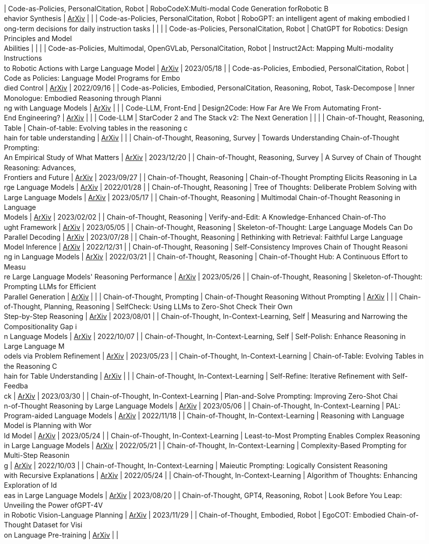 | Code-as-Policies, PersonalCitation, Robot | RoboCodeX:Multi-modal Code Generation forRobotic B<br>ehavior Synthesis | [ArXiv](https://arxiv.org/abs/2402.16117) |  |
| Code-as-Policies, PersonalCitation, Robot | RoboGPT: an intelligent agent of making embodied l<br>ong-term decisions for daily instruction tasks |  |  |
| Code-as-Policies, PersonalCitation, Robot | ChatGPT for Robotics: Design Principles and Model <br>Abilities |  |  |
| Code-as-Policies, Multimodal, OpenGVLab, PersonalCitation, Robot | Instruct2Act: Mapping Multi-modality Instructions <br>to Robotic Actions with Large Language Model | [ArXiv](https://arxiv.org/abs/2305.11176) | 2023/05/18 |
| Code-as-Policies, Embodied, PersonalCitation, Robot | Code as Policies: Language Model Programs for Embo<br>died Control | [ArXiv](https://arxiv.org/abs/2209.07753) | 2022/09/16 |
| Code-as-Policies, Embodied, PersonalCitation, Reasoning, Robot, Task-Decompose | Inner Monologue: Embodied Reasoning through Planni<br>ng with Language Models | [ArXiv](https://arxiv.org/abs/2207.05608) |  |
| Code-LLM, Front-End | Design2Code: How Far Are We From Automating Front-<br>End Engineering? | [ArXiv](https://arxiv.org/pdf/2403.03163) |  |
| Code-LLM | StarCoder 2 and The Stack v2: The Next Generation |  |  |
| Chain-of-Thought, Reasoning, Table | Chain-of-table: Evolving tables in the reasoning c<br>hain for table understanding | [ArXiv](https://arxiv.org/pdf/2401.04398) |  |
| Chain-of-Thought, Reasoning, Survey | Towards Understanding Chain-of-Thought Prompting: <br>An Empirical Study of What Matters | [ArXiv](https://arxiv.org/abs/2212.10001) | 2023/12/20 |
| Chain-of-Thought, Reasoning, Survey | A Survey of Chain of Thought Reasoning: Advances, <br>Frontiers and Future | [ArXiv](https://arxiv.org/abs/2309.15402) | 2023/09/27 |
| Chain-of-Thought, Reasoning | Chain-of-Thought Prompting Elicits Reasoning in La<br>rge Language Models | [ArXiv](https://arxiv.org/abs/2201.11903) | 2022/01/28 |
| Chain-of-Thought, Reasoning | Tree of Thoughts: Deliberate Problem Solving with <br>Large Language Models | [ArXiv](https://arxiv.org/abs/2305.10601) | 2023/05/17 |
| Chain-of-Thought, Reasoning | Multimodal Chain-of-Thought Reasoning in Language <br>Models | [ArXiv](https://arxiv.org/abs/2302.00923) | 2023/02/02 |
| Chain-of-Thought, Reasoning | Verify-and-Edit: A Knowledge-Enhanced Chain-of-Tho<br>ught Framework | [ArXiv](https://arxiv.org/abs/2305.03268) | 2023/05/05 |
| Chain-of-Thought, Reasoning | Skeleton-of-Thought: Large Language Models Can Do <br>Parallel Decoding | [ArXiv](https://arxiv.org/abs/2307.15337) | 2023/07/28 |
| Chain-of-Thought, Reasoning | Rethinking with Retrieval: Faithful Large Language<br> Model Inference | [ArXiv](https://arxiv.org/abs/2301.00303) | 2022/12/31 |
| Chain-of-Thought, Reasoning | Self-Consistency Improves Chain of Thought Reasoni<br>ng in Language Models | [ArXiv](https://arxiv.org/abs/2203.11171) | 2022/03/21 |
| Chain-of-Thought, Reasoning | Chain-of-Thought Hub: A Continuous Effort to Measu<br>re Large Language Models' Reasoning Performance | [ArXiv](https://arxiv.org/abs/2305.17306) | 2023/05/26 |
| Chain-of-Thought, Reasoning | Skeleton-of-Thought: Prompting LLMs for Efficient <br>Parallel Generation | [ArXiv](https://arxiv.org/pdf/2307.15337) |  |
| Chain-of-Thought, Prompting | Chain-of-Thought Reasoning Without Prompting | [ArXiv](https://arxiv.org/pdf/2402.10200) |  |
| Chain-of-Thought, Planning, Reasoning | SelfCheck: Using LLMs to Zero-Shot Check Their Own<br> Step-by-Step Reasoning | [ArXiv](https://arxiv.org/abs/2308.00436) | 2023/08/01 |
| Chain-of-Thought, In-Context-Learning, Self | Measuring and Narrowing the Compositionality Gap i<br>n Language Models | [ArXiv](https://arxiv.org/abs/2210.03350) | 2022/10/07 |
| Chain-of-Thought, In-Context-Learning, Self | Self-Polish: Enhance Reasoning in Large Language M<br>odels via Problem Refinement | [ArXiv](https://arxiv.org/abs/2305.14497) | 2023/05/23 |
| Chain-of-Thought, In-Context-Learning | Chain-of-Table: Evolving Tables in the Reasoning C<br>hain for Table Understanding | [ArXiv](https://arxiv.org/abs/2401.04398) |  |
| Chain-of-Thought, In-Context-Learning | Self-Refine: Iterative Refinement with Self-Feedba<br>ck | [ArXiv](https://arxiv.org/abs/2303.17651) | 2023/03/30 |
| Chain-of-Thought, In-Context-Learning | Plan-and-Solve Prompting: Improving Zero-Shot Chai<br>n-of-Thought Reasoning by Large Language Models | [ArXiv](https://arxiv.org/abs/2305.04091) | 2023/05/06 |
| Chain-of-Thought, In-Context-Learning | PAL: Program-aided Language Models | [ArXiv](https://arxiv.org/abs/2211.10435) | 2022/11/18 |
| Chain-of-Thought, In-Context-Learning | Reasoning with Language Model is Planning with Wor<br>ld Model | [ArXiv](https://arxiv.org/abs/2305.14992) | 2023/05/24 |
| Chain-of-Thought, In-Context-Learning | Least-to-Most Prompting Enables Complex Reasoning <br>in Large Language Models | [ArXiv](https://arxiv.org/abs/2205.10625) | 2022/05/21 |
| Chain-of-Thought, In-Context-Learning | Complexity-Based Prompting for Multi-Step Reasonin<br>g | [ArXiv](https://arxiv.org/abs/2210.00720) | 2022/10/03 |
| Chain-of-Thought, In-Context-Learning | Maieutic Prompting: Logically Consistent Reasoning<br> with Recursive Explanations | [ArXiv](https://arxiv.org/abs/2205.11822) | 2022/05/24 |
| Chain-of-Thought, In-Context-Learning | Algorithm of Thoughts: Enhancing Exploration of Id<br>eas in Large Language Models | [ArXiv](https://arxiv.org/abs/2308.10379) | 2023/08/20 |
| Chain-of-Thought, GPT4, Reasoning, Robot | Look Before You Leap: Unveiling the Power ofGPT-4V<br> in Robotic Vision-Language Planning | [ArXiv](https://robot-vila.github.io/ViLa.pdf) | 2023/11/29 |
| Chain-of-Thought, Embodied, Robot | EgoCOT: Embodied Chain-of-Thought Dataset for Visi<br>on Language Pre-training | [ArXiv](https://arxiv.org/pdf/2305.15021) |  |